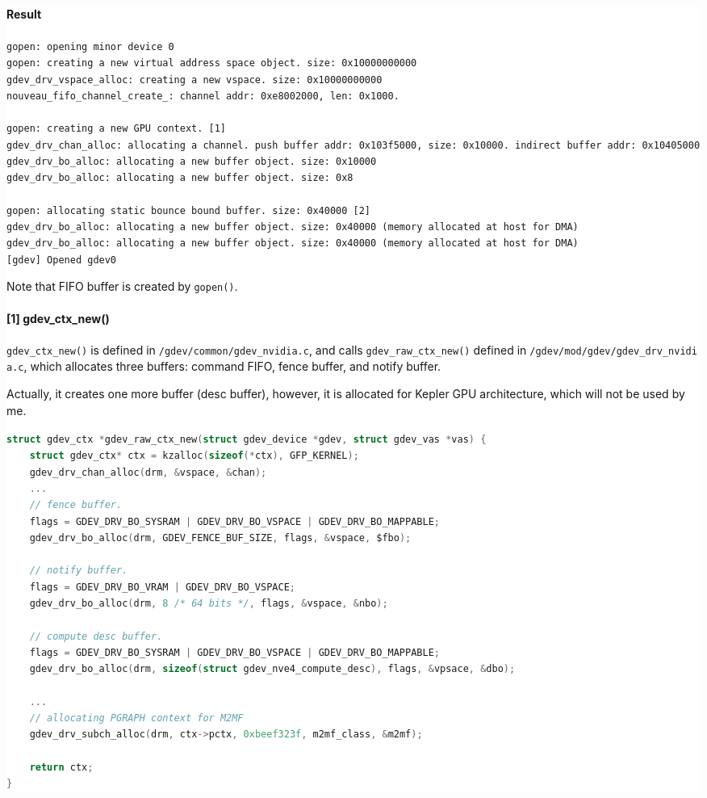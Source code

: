 #### Result
```
gopen: opening minor device 0
gopen: creating a new virtual address space object. size: 0x10000000000
gdev_drv_vspace_alloc: creating a new vspace. size: 0x10000000000
nouveau_fifo_channel_create_: channel addr: 0xe8002000, len: 0x1000.

gopen: creating a new GPU context. [1]
gdev_drv_chan_alloc: allocating a channel. push buffer addr: 0x103f5000, size: 0x10000. indirect buffer addr: 0x10405000
gdev_drv_bo_alloc: allocating a new buffer object. size: 0x10000
gdev_drv_bo_alloc: allocating a new buffer object. size: 0x8

gopen: allocating static bounce bound buffer. size: 0x40000 [2]
gdev_drv_bo_alloc: allocating a new buffer object. size: 0x40000 (memory allocated at host for DMA)
gdev_drv_bo_alloc: allocating a new buffer object. size: 0x40000 (memory allocated at host for DMA)
[gdev] Opened gdev0
```
Note that FIFO buffer is created by `gopen()`.

#### [1] gdev_ctx_new()
`gdev_ctx_new()` is defined in `/gdev/common/gdev_nvidia.c`, and calls `gdev_raw_ctx_new()` defined in `/gdev/mod/gdev/gdev_drv_nvidia.c`, which allocates three buffers: command FIFO, fence buffer, and notify buffer.

Actually, it creates one more buffer (desc buffer), however, it is allocated for Kepler GPU architecture, which will not be used by me.

```c
struct gdev_ctx *gdev_raw_ctx_new(struct gdev_device *gdev, struct gdev_vas *vas) {
    struct gdev_ctx* ctx = kzalloc(sizeof(*ctx), GFP_KERNEL);
    gdev_drv_chan_alloc(drm, &vspace, &chan);
    ...
    // fence buffer.
    flags = GDEV_DRV_BO_SYSRAM | GDEV_DRV_BO_VSPACE | GDEV_DRV_BO_MAPPABLE;
    gdev_drv_bo_alloc(drm, GDEV_FENCE_BUF_SIZE, flags, &vspace, $fbo);

    // notify buffer.
    flags = GDEV_DRV_BO_VRAM | GDEV_DRV_BO_VSPACE;
    gdev_drv_bo_alloc(drm, 8 /* 64 bits */, flags, &vspace, &nbo);

    // compute desc buffer.
    flags = GDEV_DRV_BO_SYSRAM | GDEV_DRV_BO_VSPACE | GDEV_DRV_BO_MAPPABLE;
    gdev_drv_bo_alloc(drm, sizeof(struct gdev_nve4_compute_desc), flags, &vpsace, &dbo);

    ...
    // allocating PGRAPH context for M2MF
    gdev_drv_subch_alloc(drm, ctx->pctx, 0xbeef323f, m2mf_class, &m2mf);

    return ctx;
}
```
